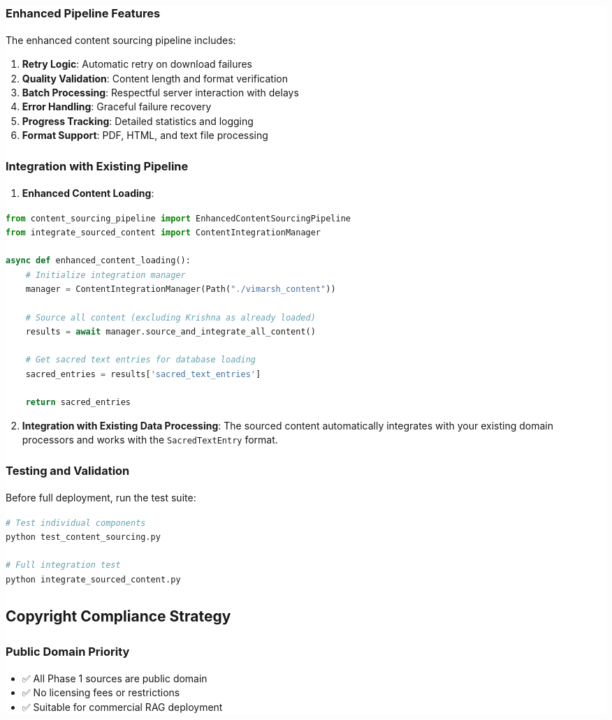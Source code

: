 ### Enhanced Pipeline Features

The enhanced content sourcing pipeline includes:

1. **Retry Logic**: Automatic retry on download failures
2. **Quality Validation**: Content length and format verification  
3. **Batch Processing**: Respectful server interaction with delays
4. **Error Handling**: Graceful failure recovery
5. **Progress Tracking**: Detailed statistics and logging
6. **Format Support**: PDF, HTML, and text file processing

### Integration with Existing Pipeline

1. **Enhanced Content Loading**:
```python
from content_sourcing_pipeline import EnhancedContentSourcingPipeline
from integrate_sourced_content import ContentIntegrationManager

async def enhanced_content_loading():
    # Initialize integration manager
    manager = ContentIntegrationManager(Path("./vimarsh_content"))
    
    # Source all content (excluding Krishna as already loaded)
    results = await manager.source_and_integrate_all_content()
    
    # Get sacred text entries for database loading
    sacred_entries = results['sacred_text_entries']
    
    return sacred_entries
```

2. **Integration with Existing Data Processing**:
The sourced content automatically integrates with your existing domain processors and works with the `SacredTextEntry` format.

### Testing and Validation

Before full deployment, run the test suite:

```bash
# Test individual components
python test_content_sourcing.py

# Full integration test
python integrate_sourced_content.py
```

## Copyright Compliance Strategy

### Public Domain Priority
- ✅ All Phase 1 sources are public domain
- ✅ No licensing fees or restrictions
- ✅ Suitable for commercial RAG deployment
